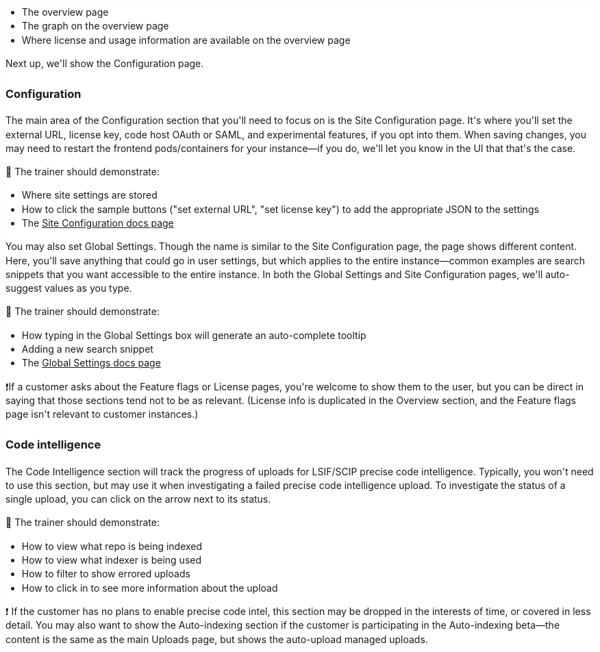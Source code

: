 * The overview page
* The graph on the overview page
* Where license and usage information are available on the overview page

Next up, we'll show the Configuration page.

### Configuration

The main area of the Configuration section that you'll need to focus on is the Site Configuration page. It's where you'll set the external URL, license key, code host OAuth or SAML, and experimental features, if you opt into them. When saving changes, you may need to restart the frontend pods/containers for your instance—if you do, we'll let you know in the UI that that's the case.

🔎 The trainer should demonstrate:

* Where site settings are stored
* How to click the sample buttons ("set external URL", "set license key") to add the appropriate JSON to the settings
* The [Site Configuration docs page](https://docs.sourcegraph.com/admin/config/site_config)

You may also set Global Settings. Though the name is similar to the Site Configuration page, the page shows different content. Here, you'll save anything that could go in user settings, but which applies to the entire instance—common examples are search snippets that you want accessible to the entire instance. In both the Global Settings and Site Configuration pages, we'll auto-suggest values as you type.

🔎 The trainer should demonstrate:

* How typing in the Global Settings box will generate an auto-complete tooltip
* Adding a new search snippet
* The [Global Settings docs page](https://docs.sourcegraph.com/admin/config/settings#admin-config-settings-schema-json)

❗️If a customer asks about the Feature flags or License pages, you're welcome to show them to the user, but you can be direct in saying that those sections tend not to be as relevant. (License info is duplicated in the Overview section, and the Feature flags page isn't relevant to customer instances.)

### Code intelligence

The Code Intelligence section will track the progress of uploads for LSIF/SCIP precise code intelligence. Typically, you won't need to use this section, but may use it when investigating a failed precise code intelligence upload. To investigate the status of a single upload, you can click on the arrow next to its status.

🔎 The trainer should demonstrate:

* How to view what repo is being indexed
* How to view what indexer is being used
* How to filter to show errored uploads
* How to click in to see more information about the upload

❗️ If the customer has no plans to enable precise code intel, this section may be dropped in the interests of time, or covered in less detail. You may also want to show the Auto-indexing section if the customer is participating in the Auto-indexing beta—the content is the same as the main Uploads page, but shows the auto-upload managed uploads. 
